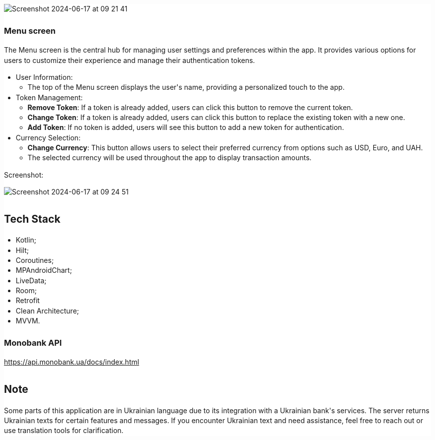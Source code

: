 <img width="272" alt="Screenshot 2024-06-17 at 09 21 41" src="https://github.com/KontVIP/Wise_Coin/assets/76660306/58488db2-1449-474a-83ee-6cd916bc376b">


### Menu screen
The Menu screen is the central hub for managing user settings and preferences within the app. It provides various options for users to customize their experience and manage their authentication tokens.

- User Information:
  - The top of the Menu screen displays the user's name, providing a personalized touch to the app.
- Token Management:
  - **Remove Token**: If a token is already added, users can click this button to remove the current token.
  - **Change Token**: If a token is already added, users can click this button to replace the existing token with a new one.
  - **Add Token**: If no token is added, users will see this button to add a new token for authentication.
- Currency Selection:
  - **Change Currency**: This button allows users to select their preferred currency from options such as USD, Euro, and UAH.
  - The selected currency will be used throughout the app to display transaction amounts.

Screenshot:

<img width="609" alt="Screenshot 2024-06-17 at 09 24 51" src="https://github.com/KontVIP/Wise_Coin/assets/76660306/b6f1ae16-a00e-4934-9daa-cf33b4c560a3">


## Tech Stack
- Kotlin;
- Hilt;
- Coroutines;
- MPAndroidChart;
- LiveData;
- Room;
- Retrofit
- Clean Architecture;
- MVVM.

### Monobank API
https://api.monobank.ua/docs/index.html

## Note
Some parts of this application are in Ukrainian language due to its integration with a Ukrainian bank's services. The server returns Ukrainian texts for certain features and messages. If you encounter Ukrainian text and need assistance, feel free to reach out or use translation tools for clarification.
